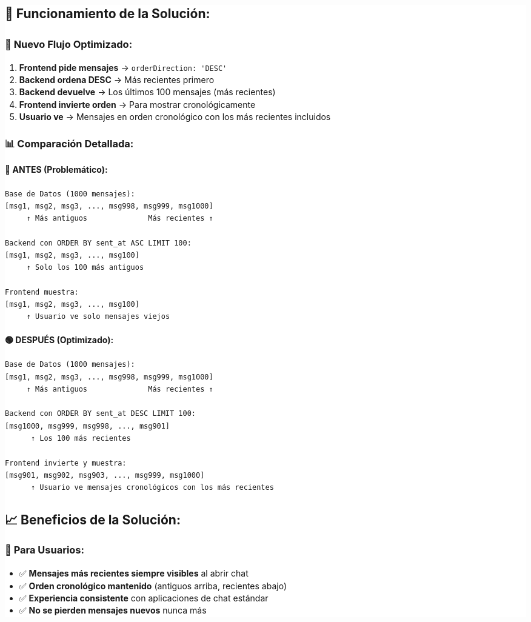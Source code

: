 ## 🚀 **Funcionamiento de la Solución:**

### 🔄 **Nuevo Flujo Optimizado:**

1. **Frontend pide mensajes** → `orderDirection: 'DESC'`
2. **Backend ordena DESC** → Más recientes primero
3. **Backend devuelve** → Los últimos 100 mensajes (más recientes)
4. **Frontend invierte orden** → Para mostrar cronológicamente
5. **Usuario ve** → Mensajes en orden cronológico con los más recientes incluidos

### 📊 **Comparación Detallada:**

#### **🔴 ANTES (Problemático):**
```
Base de Datos (1000 mensajes):
[msg1, msg2, msg3, ..., msg998, msg999, msg1000]
     ↑ Más antiguos              Más recientes ↑

Backend con ORDER BY sent_at ASC LIMIT 100:
[msg1, msg2, msg3, ..., msg100]
     ↑ Solo los 100 más antiguos

Frontend muestra:
[msg1, msg2, msg3, ..., msg100]
     ↑ Usuario ve solo mensajes viejos
```

#### **🟢 DESPUÉS (Optimizado):**
```
Base de Datos (1000 mensajes):
[msg1, msg2, msg3, ..., msg998, msg999, msg1000]
     ↑ Más antiguos              Más recientes ↑

Backend con ORDER BY sent_at DESC LIMIT 100:
[msg1000, msg999, msg998, ..., msg901]
      ↑ Los 100 más recientes

Frontend invierte y muestra:
[msg901, msg902, msg903, ..., msg999, msg1000]
      ↑ Usuario ve mensajes cronológicos con los más recientes
```

## 📈 **Beneficios de la Solución:**

### 👤 **Para Usuarios:**
- ✅ **Mensajes más recientes siempre visibles** al abrir chat
- ✅ **Orden cronológico mantenido** (antiguos arriba, recientes abajo)
- ✅ **Experiencia consistente** con aplicaciones de chat estándar
- ✅ **No se pierden mensajes nuevos** nunca más
